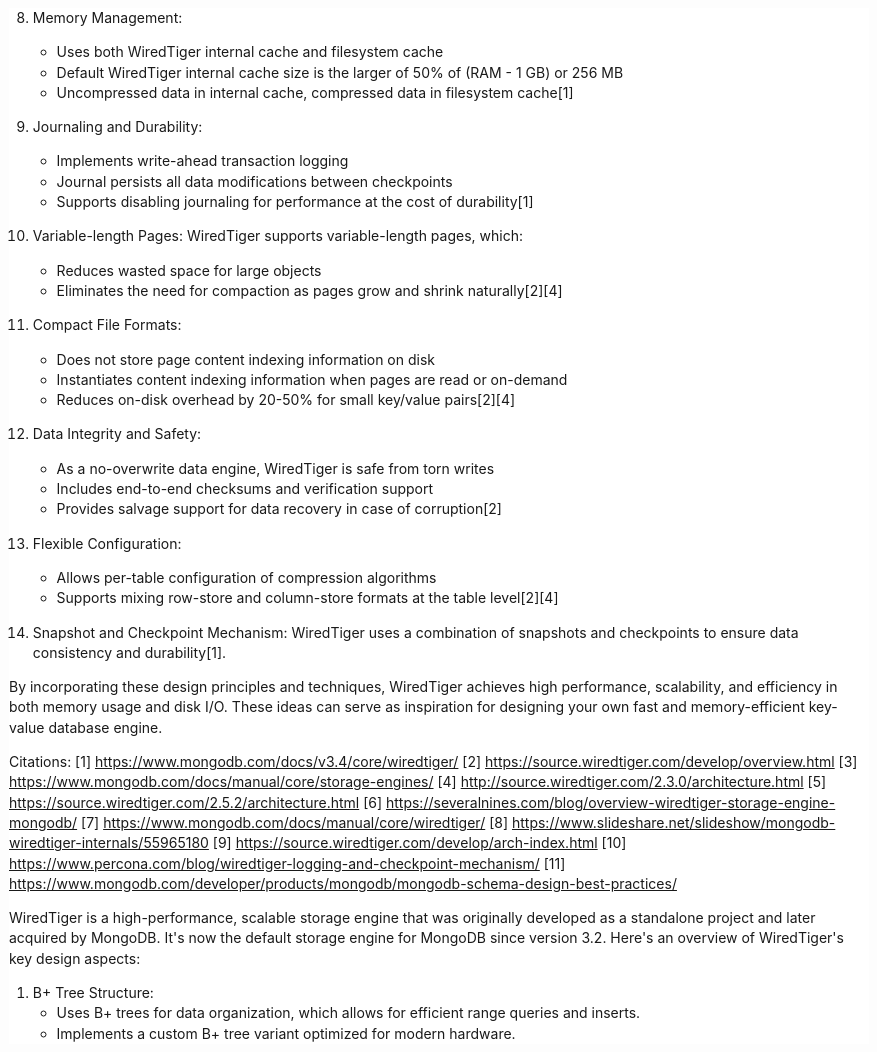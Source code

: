 8. Memory Management:
   - Uses both WiredTiger internal cache and filesystem cache
   - Default WiredTiger internal cache size is the larger of 50% of (RAM - 1 GB) or 256 MB
   - Uncompressed data in internal cache, compressed data in filesystem cache[1]

9. Journaling and Durability:
   - Implements write-ahead transaction logging
   - Journal persists all data modifications between checkpoints
   - Supports disabling journaling for performance at the cost of durability[1]

10. Variable-length Pages:
    WiredTiger supports variable-length pages, which:
    - Reduces wasted space for large objects
    - Eliminates the need for compaction as pages grow and shrink naturally[2][4]

11. Compact File Formats:
    - Does not store page content indexing information on disk
    - Instantiates content indexing information when pages are read or on-demand
    - Reduces on-disk overhead by 20-50% for small key/value pairs[2][4]

12. Data Integrity and Safety:
    - As a no-overwrite data engine, WiredTiger is safe from torn writes
    - Includes end-to-end checksums and verification support
    - Provides salvage support for data recovery in case of corruption[2]

13. Flexible Configuration:
    - Allows per-table configuration of compression algorithms
    - Supports mixing row-store and column-store formats at the table level[2][4]

14. Snapshot and Checkpoint Mechanism:
    WiredTiger uses a combination of snapshots and checkpoints to ensure data consistency and durability[1].

By incorporating these design principles and techniques, WiredTiger achieves high performance, scalability, and efficiency in both memory usage and disk I/O. These ideas can serve as inspiration for designing your own fast and memory-efficient key-value database engine.

Citations:
[1] https://www.mongodb.com/docs/v3.4/core/wiredtiger/
[2] https://source.wiredtiger.com/develop/overview.html
[3] https://www.mongodb.com/docs/manual/core/storage-engines/
[4] http://source.wiredtiger.com/2.3.0/architecture.html
[5] https://source.wiredtiger.com/2.5.2/architecture.html
[6] https://severalnines.com/blog/overview-wiredtiger-storage-engine-mongodb/
[7] https://www.mongodb.com/docs/manual/core/wiredtiger/
[8] https://www.slideshare.net/slideshow/mongodb-wiredtiger-internals/55965180
[9] https://source.wiredtiger.com/develop/arch-index.html
[10] https://www.percona.com/blog/wiredtiger-logging-and-checkpoint-mechanism/
[11] https://www.mongodb.com/developer/products/mongodb/mongodb-schema-design-best-practices/

WiredTiger is a high-performance, scalable storage engine that was originally developed as a standalone project and later acquired by MongoDB. It's now the default storage engine for MongoDB since version 3.2. Here's an overview of WiredTiger's key design aspects:

1. B+ Tree Structure:
   - Uses B+ trees for data organization, which allows for efficient range queries and inserts.
   - Implements a custom B+ tree variant optimized for modern hardware.
